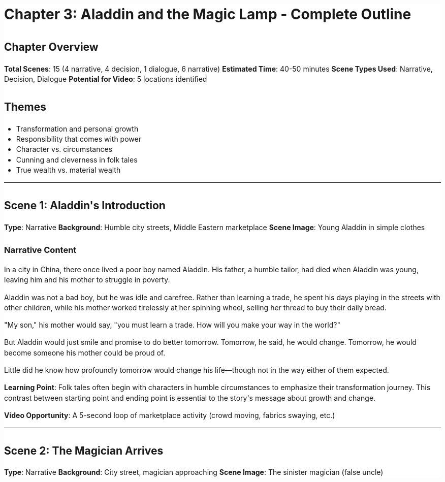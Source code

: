 # Chapter 3: Aladdin and the Magic Lamp - Complete Outline

## Chapter Overview
**Total Scenes**: 15 (4 narrative, 4 decision, 1 dialogue, 6 narrative)
**Estimated Time**: 40-50 minutes
**Scene Types Used**: Narrative, Decision, Dialogue
**Potential for Video**: 5 locations identified

## Themes
- Transformation and personal growth
- Responsibility that comes with power
- Character vs. circumstances
- Cunning and cleverness in folk tales
- True wealth vs. material wealth

---

## Scene 1: Aladdin's Introduction
**Type**: Narrative
**Background**: Humble city streets, Middle Eastern marketplace
**Scene Image**: Young Aladdin in simple clothes

### Narrative Content
In a city in China, there once lived a poor boy named Aladdin. His father, a humble tailor, had died when Aladdin was young, leaving him and his mother to struggle in poverty.

Aladdin was not a bad boy, but he was idle and carefree. Rather than learning a trade, he spent his days playing in the streets with other children, while his mother worked tirelessly at her spinning wheel, selling her thread to buy their daily bread.

"My son," his mother would say, "you must learn a trade. How will you make your way in the world?"

But Aladdin would just smile and promise to do better tomorrow. Tomorrow, he said, he would change. Tomorrow, he would become someone his mother could be proud of.

Little did he know how profoundly tomorrow would change his life—though not in the way either of them expected.

**Learning Point**: Folk tales often begin with characters in humble circumstances to emphasize their transformation journey. This contrast between starting point and ending point is essential to the story's message about growth and change.

**Video Opportunity**: A 5-second loop of marketplace activity (crowd moving, fabrics swaying, etc.)

---

## Scene 2: The Magician Arrives
**Type**: Narrative
**Background**: City street, magician approaching
**Scene Image**: The sinister magician (false uncle)
